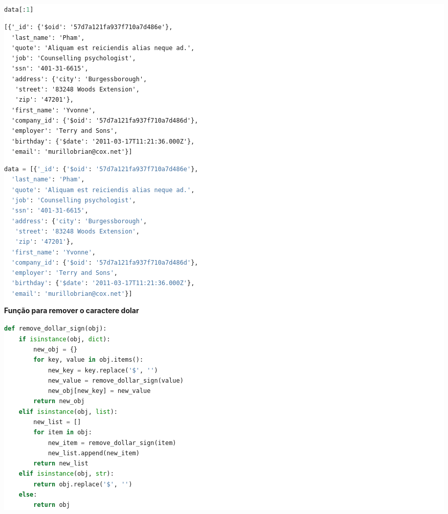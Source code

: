 
```python
data[:1]
```




    [{'_id': {'$oid': '57d7a121fa937f710a7d486e'},
      'last_name': 'Pham',
      'quote': 'Aliquam est reiciendis alias neque ad.',
      'job': 'Counselling psychologist',
      'ssn': '401-31-6615',
      'address': {'city': 'Burgessborough',
       'street': '83248 Woods Extension',
       'zip': '47201'},
      'first_name': 'Yvonne',
      'company_id': {'$oid': '57d7a121fa937f710a7d486d'},
      'employer': 'Terry and Sons',
      'birthday': {'$date': '2011-03-17T11:21:36.000Z'},
      'email': 'murillobrian@cox.net'}]




```python
data = [{'_id': {'$oid': '57d7a121fa937f710a7d486e'},
  'last_name': 'Pham',
  'quote': 'Aliquam est reiciendis alias neque ad.',
  'job': 'Counselling psychologist',
  'ssn': '401-31-6615',
  'address': {'city': 'Burgessborough',
   'street': '83248 Woods Extension',
   'zip': '47201'},
  'first_name': 'Yvonne',
  'company_id': {'$oid': '57d7a121fa937f710a7d486d'},
  'employer': 'Terry and Sons',
  'birthday': {'$date': '2011-03-17T11:21:36.000Z'},
  'email': 'murillobrian@cox.net'}]
```

**Função para remover o caractere dolar**


```python
def remove_dollar_sign(obj):
    if isinstance(obj, dict):
        new_obj = {}
        for key, value in obj.items():
            new_key = key.replace('$', '')
            new_value = remove_dollar_sign(value)
            new_obj[new_key] = new_value
        return new_obj
    elif isinstance(obj, list):
        new_list = []
        for item in obj:
            new_item = remove_dollar_sign(item)
            new_list.append(new_item)
        return new_list
    elif isinstance(obj, str):
        return obj.replace('$', '')
    else:
        return obj
```
